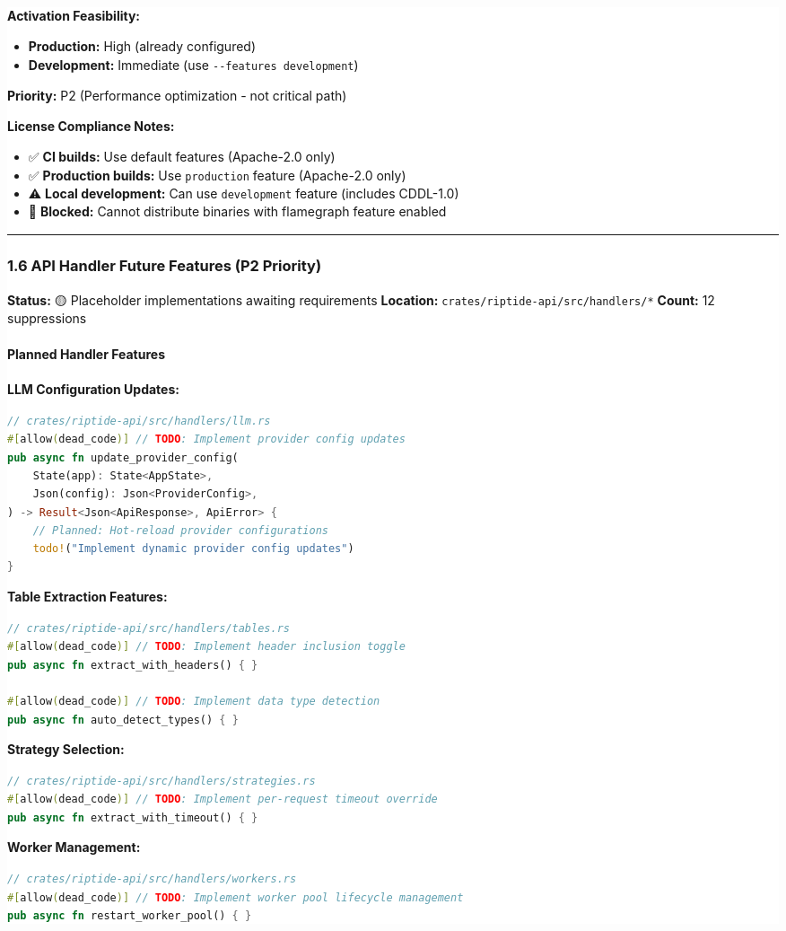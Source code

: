 **Activation Feasibility:**
- **Production:** High (already configured)
- **Development:** Immediate (use `--features development`)

**Priority:** P2 (Performance optimization - not critical path)

**License Compliance Notes:**
- ✅ **CI builds:** Use default features (Apache-2.0 only)
- ✅ **Production builds:** Use `production` feature (Apache-2.0 only)
- ⚠️ **Local development:** Can use `development` feature (includes CDDL-1.0)
- 🔴 **Blocked:** Cannot distribute binaries with flamegraph feature enabled

---

### 1.6 API Handler Future Features (P2 Priority)

**Status:** 🟡 Placeholder implementations awaiting requirements
**Location:** `crates/riptide-api/src/handlers/*`
**Count:** 12 suppressions

#### Planned Handler Features

**LLM Configuration Updates:**
```rust
// crates/riptide-api/src/handlers/llm.rs
#[allow(dead_code)] // TODO: Implement provider config updates
pub async fn update_provider_config(
    State(app): State<AppState>,
    Json(config): Json<ProviderConfig>,
) -> Result<Json<ApiResponse>, ApiError> {
    // Planned: Hot-reload provider configurations
    todo!("Implement dynamic provider config updates")
}
```

**Table Extraction Features:**
```rust
// crates/riptide-api/src/handlers/tables.rs
#[allow(dead_code)] // TODO: Implement header inclusion toggle
pub async fn extract_with_headers() { }

#[allow(dead_code)] // TODO: Implement data type detection
pub async fn auto_detect_types() { }
```

**Strategy Selection:**
```rust
// crates/riptide-api/src/handlers/strategies.rs
#[allow(dead_code)] // TODO: Implement per-request timeout override
pub async fn extract_with_timeout() { }
```

**Worker Management:**
```rust
// crates/riptide-api/src/handlers/workers.rs
#[allow(dead_code)] // TODO: Implement worker pool lifecycle management
pub async fn restart_worker_pool() { }
```
